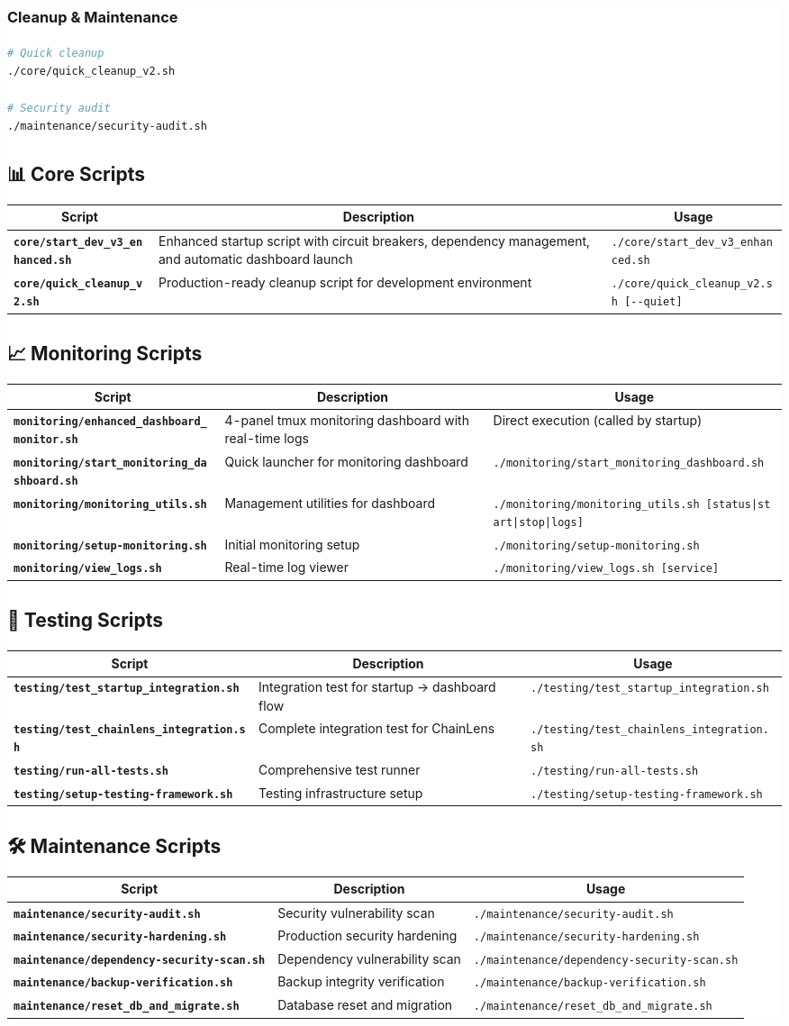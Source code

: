 ### **Cleanup & Maintenance**
```bash
# Quick cleanup
./core/quick_cleanup_v2.sh

# Security audit
./maintenance/security-audit.sh
```

## 📊 Core Scripts

| Script | Description | Usage |
|--------|-------------|-------|
| **`core/start_dev_v3_enhanced.sh`** | Enhanced startup script with circuit breakers, dependency management, and automatic dashboard launch | `./core/start_dev_v3_enhanced.sh` |
| **`core/quick_cleanup_v2.sh`** | Production-ready cleanup script for development environment | `./core/quick_cleanup_v2.sh [--quiet]` |

## 📈 Monitoring Scripts

| Script | Description | Usage |
|--------|-------------|-------|
| **`monitoring/enhanced_dashboard_monitor.sh`** | 4-panel tmux monitoring dashboard with real-time logs | Direct execution (called by startup) |
| **`monitoring/start_monitoring_dashboard.sh`** | Quick launcher for monitoring dashboard | `./monitoring/start_monitoring_dashboard.sh` |
| **`monitoring/monitoring_utils.sh`** | Management utilities for dashboard | `./monitoring/monitoring_utils.sh [status\|start\|stop\|logs]` |
| **`monitoring/setup-monitoring.sh`** | Initial monitoring setup | `./monitoring/setup-monitoring.sh` |
| **`monitoring/view_logs.sh`** | Real-time log viewer | `./monitoring/view_logs.sh [service]` |

## 🧪 Testing Scripts

| Script | Description | Usage |
|--------|-------------|-------|
| **`testing/test_startup_integration.sh`** | Integration test for startup → dashboard flow | `./testing/test_startup_integration.sh` |
| **`testing/test_chainlens_integration.sh`** | Complete integration test for ChainLens | `./testing/test_chainlens_integration.sh` |
| **`testing/run-all-tests.sh`** | Comprehensive test runner | `./testing/run-all-tests.sh` |
| **`testing/setup-testing-framework.sh`** | Testing infrastructure setup | `./testing/setup-testing-framework.sh` |

## 🛠️ Maintenance Scripts

| Script | Description | Usage |
|--------|-------------|-------|
| **`maintenance/security-audit.sh`** | Security vulnerability scan | `./maintenance/security-audit.sh` |
| **`maintenance/security-hardening.sh`** | Production security hardening | `./maintenance/security-hardening.sh` |
| **`maintenance/dependency-security-scan.sh`** | Dependency vulnerability scan | `./maintenance/dependency-security-scan.sh` |
| **`maintenance/backup-verification.sh`** | Backup integrity verification | `./maintenance/backup-verification.sh` |
| **`maintenance/reset_db_and_migrate.sh`** | Database reset and migration | `./maintenance/reset_db_and_migrate.sh` |
